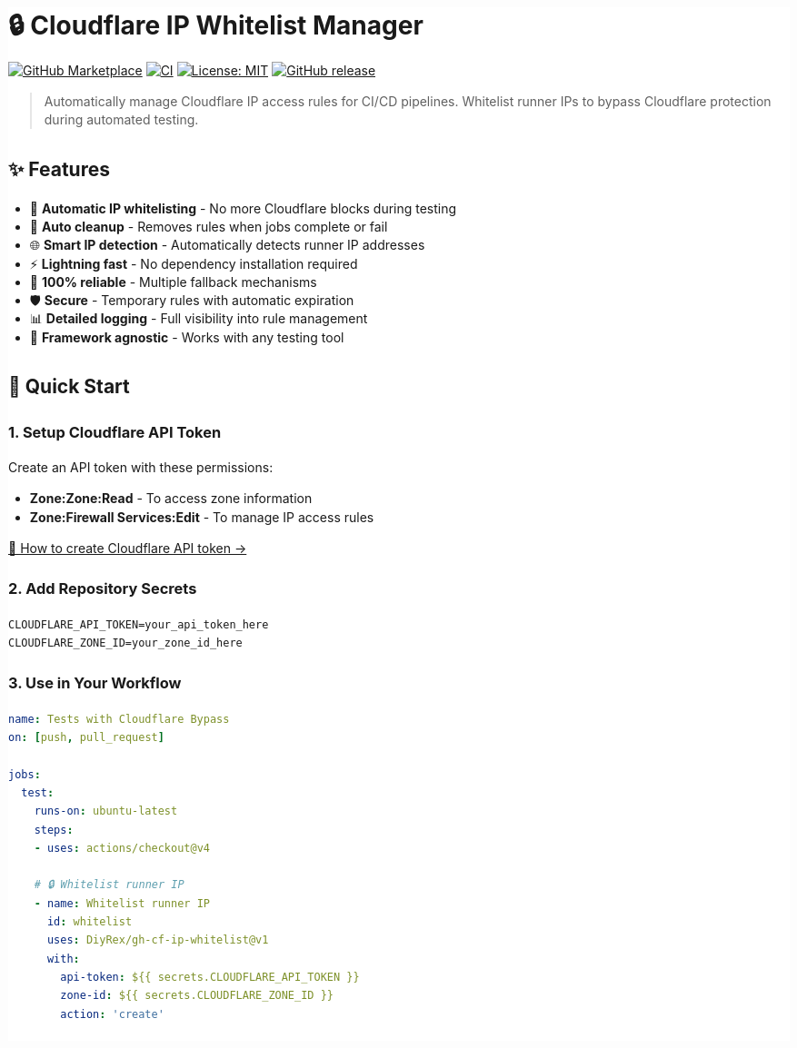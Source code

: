 # 🔒 Cloudflare IP Whitelist Manager

[![GitHub Marketplace](https://img.shields.io/badge/Marketplace-github--runner--ip--whitelister--cloudflare-blue.svg?colorA=24292e&colorB=0366d6&style=flat&longCache=true&logo=github)](https://github.com/marketplace/actions/github-runner-ip-whitelister-cloudflare)
[![CI](https://github.com/DiyRex/gh-cf-ip-whitelist/actions/workflows/test.yml/badge.svg)](https://github.com/DiyRex/gh-cf-ip-whitelist/actions/workflows/test.yml)
[![License: MIT](https://img.shields.io/badge/License-MIT-yellow.svg)](https://opensource.org/licenses/MIT)
[![GitHub release](https://img.shields.io/github/release/DiyRex/gh-cf-ip-whitelist.svg)](https://github.com/DiyRex/gh-cf-ip-whitelist/releases)

> Automatically manage Cloudflare IP access rules for CI/CD pipelines. Whitelist runner IPs to bypass Cloudflare protection during automated testing.

## ✨ Features

- 🔐 **Automatic IP whitelisting** - No more Cloudflare blocks during testing
- 🧹 **Auto cleanup** - Removes rules when jobs complete or fail  
- 🌐 **Smart IP detection** - Automatically detects runner IP addresses
- ⚡ **Lightning fast** - No dependency installation required
- 🔄 **100% reliable** - Multiple fallback mechanisms
- 🛡️ **Secure** - Temporary rules with automatic expiration
- 📊 **Detailed logging** - Full visibility into rule management
- 🎯 **Framework agnostic** - Works with any testing tool

## 🚀 Quick Start

### 1. Setup Cloudflare API Token

Create an API token with these permissions:
- **Zone:Zone:Read** - To access zone information
- **Zone:Firewall Services:Edit** - To manage IP access rules

[📖 How to create Cloudflare API token →](#cloudflare-setup)

### 2. Add Repository Secrets

```
CLOUDFLARE_API_TOKEN=your_api_token_here
CLOUDFLARE_ZONE_ID=your_zone_id_here
```

### 3. Use in Your Workflow

```yaml
name: Tests with Cloudflare Bypass
on: [push, pull_request]

jobs:
  test:
    runs-on: ubuntu-latest
    steps:
    - uses: actions/checkout@v4
    
    # 🔒 Whitelist runner IP
    - name: Whitelist runner IP
      id: whitelist
      uses: DiyRex/gh-cf-ip-whitelist@v1
      with:
        api-token: ${{ secrets.CLOUDFLARE_API_TOKEN }}
        zone-id: ${{ secrets.CLOUDFLARE_ZONE_ID }}
        action: 'create'
    
```